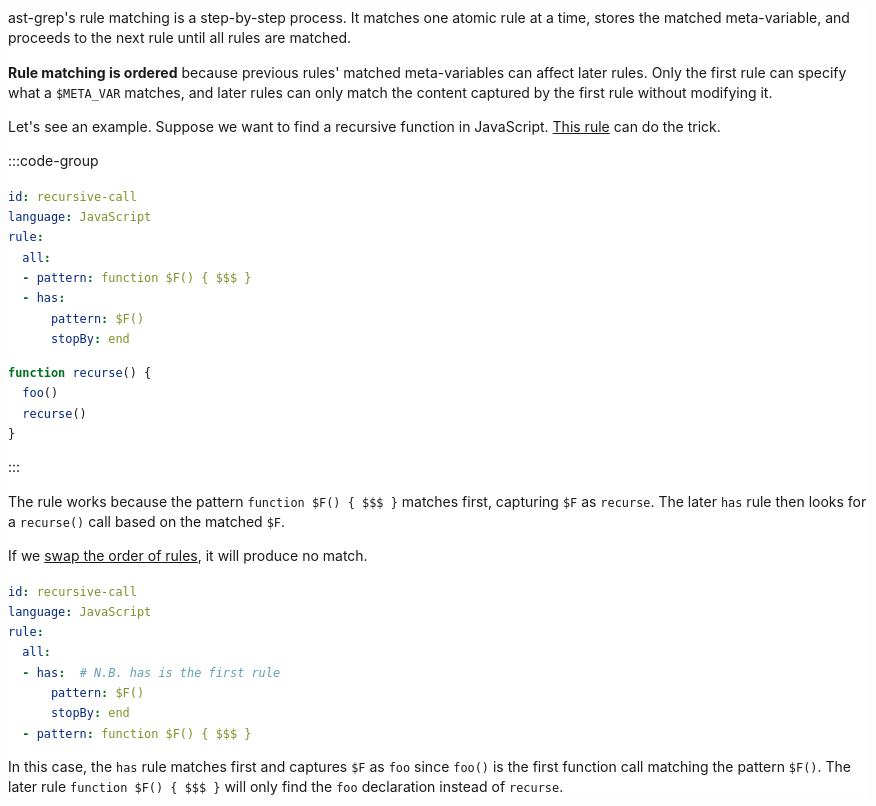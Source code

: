 ast-grep's rule matching is a step-by-step process. It matches one atomic rule at a time, stores the matched meta-variable, and proceeds to the next rule until all rules are matched.

**Rule matching is ordered** because previous rules' matched meta-variables can affect later rules. Only the first rule can specify what a `$META_VAR` matches, and later rules can only match the content captured by the first rule without modifying it.

Let's see an example. Suppose we want to find a recursive function in JavaScript. [This rule](https://ast-grep.github.io/playground.html#eyJtb2RlIjoiQ29uZmlnIiwibGFuZyI6ImphdmFzY3JpcHQiLCJxdWVyeSI6ImZvbygkJCRBLCBiLCAkJCRDKSIsInJld3JpdGUiOiIiLCJjb25maWciOiJpZDogcmVjdXJzaXZlLWNhbGxcbmxhbmd1YWdlOiBKYXZhU2NyaXB0XG5ydWxlOlxuICBhbGw6XG4gIC0gcGF0dGVybjogZnVuY3Rpb24gJEYoKSB7ICQkJCB9XG4gIC0gaGFzOlxuICAgICAgcGF0dGVybjogJEYoKVxuICAgICAgc3RvcEJ5OiBlbmRcbiIsInNvdXJjZSI6ImZ1bmN0aW9uIHJlY3Vyc2UoKSB7XG4gICAgZm9vKClcbiAgICByZWN1cnNlKClcbn0ifQ==) can do the trick.

:::code-group

```yml [rule.yml]
id: recursive-call
language: JavaScript
rule:
  all:
  - pattern: function $F() { $$$ }
  - has:
      pattern: $F()
      stopBy: end
```

```js [match.js]
function recurse() {
  foo()
  recurse()
}
```
:::

The rule works because the pattern `function $F() { $$$ }` matches first, capturing `$F` as `recurse`. The later `has` rule then looks for a `recurse()` call based on the matched `$F`.

If we [swap the order of rules](https://ast-grep.github.io/playground.html#eyJtb2RlIjoiQ29uZmlnIiwibGFuZyI6ImphdmFzY3JpcHQiLCJxdWVyeSI6ImZvbygkJCRBLCBiLCAkJCRDKSIsInJld3JpdGUiOiIiLCJjb25maWciOiJpZDogcmVjdXJzaXZlLWNhbGxcbmxhbmd1YWdlOiBKYXZhU2NyaXB0XG5ydWxlOlxuICBhbGw6XG4gIC0gaGFzOlxuICAgICAgcGF0dGVybjogJEYoKVxuICAgICAgc3RvcEJ5OiBlbmRcbiAgLSBwYXR0ZXJuOiBmdW5jdGlvbiAkRigpIHsgJCQkIH1cbiIsInNvdXJjZSI6ImZ1bmN0aW9uIHJlY3Vyc2UoKSB7XG4gICAgZm9vKClcbiAgICByZWN1cnNlKClcbn0ifQ==), it will produce no match.

```yml [rule.yml]
id: recursive-call
language: JavaScript
rule:
  all:
  - has:  # N.B. has is the first rule
      pattern: $F()
      stopBy: end
  - pattern: function $F() { $$$ }
```

In this case, the `has` rule matches first and captures `$F` as `foo` since `foo()` is the first function call matching the pattern `$F()`. The later rule `function $F() { $$$ }` will only find the `foo` declaration instead of `recurse`.
